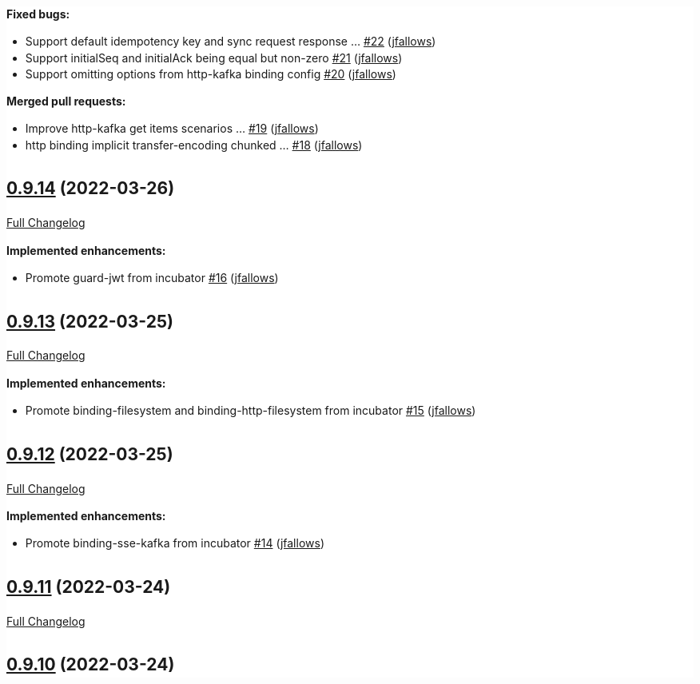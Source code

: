 **Fixed bugs:**

- Support default idempotency key and sync request response … [\#22](https://github.com/aklivity/zilla/pull/22) ([jfallows](https://github.com/jfallows))
- Support initialSeq and initialAck being equal but non-zero [\#21](https://github.com/aklivity/zilla/pull/21) ([jfallows](https://github.com/jfallows))
- Support omitting options from http-kafka binding config [\#20](https://github.com/aklivity/zilla/pull/20) ([jfallows](https://github.com/jfallows))

**Merged pull requests:**

- Improve http-kafka get items scenarios … [\#19](https://github.com/aklivity/zilla/pull/19) ([jfallows](https://github.com/jfallows))
- http binding implicit transfer-encoding chunked … [\#18](https://github.com/aklivity/zilla/pull/18) ([jfallows](https://github.com/jfallows))

## [0.9.14](https://github.com/aklivity/zilla/tree/0.9.14) (2022-03-26)

[Full Changelog](https://github.com/aklivity/zilla/compare/0.9.13...0.9.14)

**Implemented enhancements:**

- Promote guard-jwt from incubator [\#16](https://github.com/aklivity/zilla/pull/16) ([jfallows](https://github.com/jfallows))

## [0.9.13](https://github.com/aklivity/zilla/tree/0.9.13) (2022-03-25)

[Full Changelog](https://github.com/aklivity/zilla/compare/0.9.12...0.9.13)

**Implemented enhancements:**

- Promote binding-filesystem and binding-http-filesystem from incubator [\#15](https://github.com/aklivity/zilla/pull/15) ([jfallows](https://github.com/jfallows))

## [0.9.12](https://github.com/aklivity/zilla/tree/0.9.12) (2022-03-25)

[Full Changelog](https://github.com/aklivity/zilla/compare/0.9.11...0.9.12)

**Implemented enhancements:**

- Promote binding-sse-kafka from incubator [\#14](https://github.com/aklivity/zilla/pull/14) ([jfallows](https://github.com/jfallows))

## [0.9.11](https://github.com/aklivity/zilla/tree/0.9.11) (2022-03-24)

[Full Changelog](https://github.com/aklivity/zilla/compare/0.9.10...0.9.11)

## [0.9.10](https://github.com/aklivity/zilla/tree/0.9.10) (2022-03-24)
